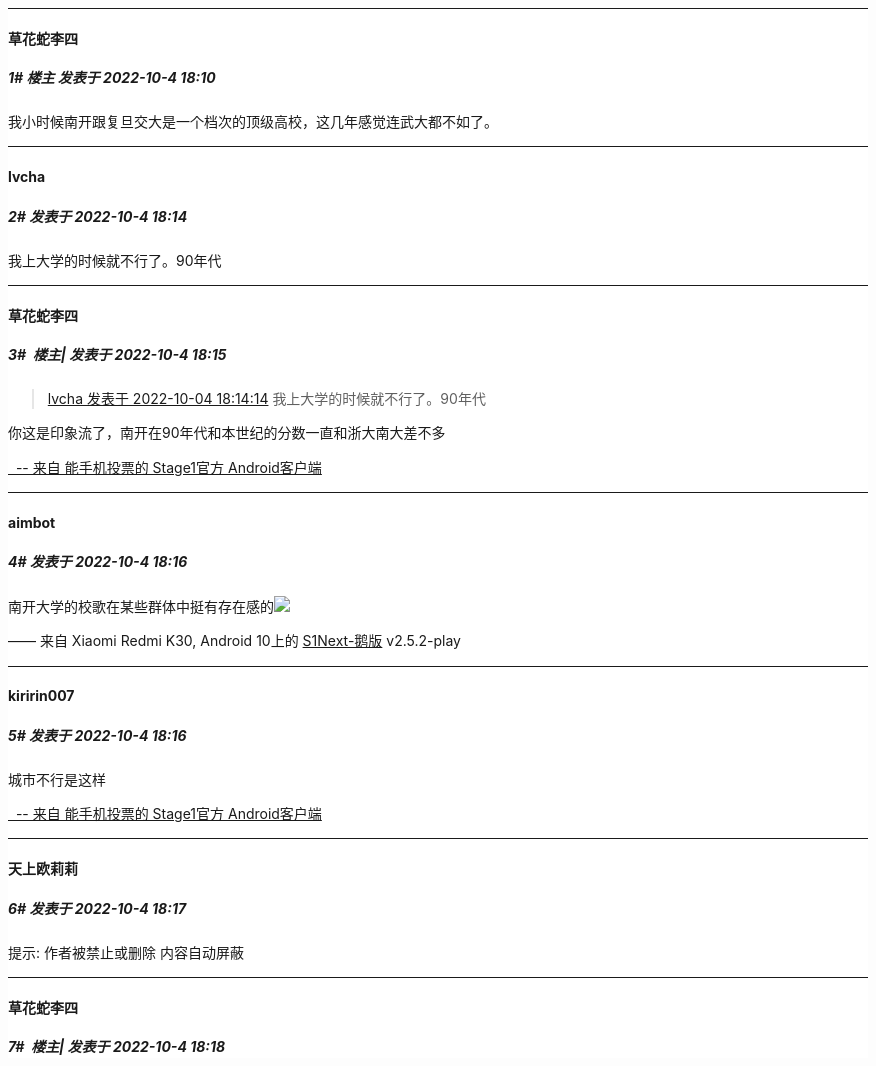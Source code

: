 

*****

####  草花蛇李四  
##### 1#       楼主       发表于 2022-10-4 18:10

我小时候南开跟复旦交大是一个档次的顶级高校，这几年感觉连武大都不如了。

*****

####  lvcha  
##### 2#       发表于 2022-10-4 18:14

我上大学的时候就不行了。90年代

*****

####  草花蛇李四  
##### 3#         楼主| 发表于 2022-10-4 18:15

<blockquote><a href="httphttps://bbs.saraba1st.com/2b/forum.php?mod=redirect&amp;goto=findpost&amp;pid=57757950&amp;ptid=2098029" target="_blank">lvcha 发表于 2022-10-04 18:14:14</a>
我上大学的时候就不行了。90年代</blockquote>你这是印象流了，南开在90年代和本世纪的分数一直和浙大南大差不多

[  -- 来自 能手机投票的 Stage1官方 Android客户端](https://www.coolapk.com/apk/140634)

*****

####  aimbot  
##### 4#       发表于 2022-10-4 18:16

南开大学的校歌在某些群体中挺有存在感的<img src="https://static.saraba1st.com/image/smiley/face2017/035.png" referrerpolicy="no-referrer">

—— 来自 Xiaomi Redmi K30, Android 10上的 [S1Next-鹅版](https://github.com/ykrank/S1-Next/releases) v2.5.2-play

*****

####  kiririn007  
##### 5#       发表于 2022-10-4 18:16

城市不行是这样

[  -- 来自 能手机投票的 Stage1官方 Android客户端](https://www.coolapk.com/apk/140634)

*****

####  天上欧莉莉  
##### 6#       发表于 2022-10-4 18:17

提示: 作者被禁止或删除 内容自动屏蔽

*****

####  草花蛇李四  
##### 7#         楼主| 发表于 2022-10-4 18:18
